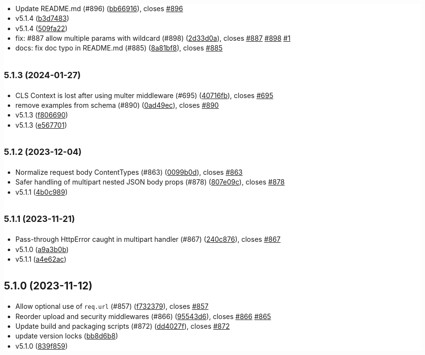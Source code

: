 * Update README.md (#896) ([bb66916](https://github.com/cdimascio/express-openapi-validator/commit/bb66916)), closes [#896](https://github.com/cdimascio/express-openapi-validator/issues/896)
* v5.1.4 ([b3d7483](https://github.com/cdimascio/express-openapi-validator/commit/b3d7483))
* v5.1.4 ([509fa22](https://github.com/cdimascio/express-openapi-validator/commit/509fa22))
* fix: #887 allow multiple params with wildcard (#898) ([2d33d0a](https://github.com/cdimascio/express-openapi-validator/commit/2d33d0a)), closes [#887](https://github.com/cdimascio/express-openapi-validator/issues/887) [#898](https://github.com/cdimascio/express-openapi-validator/issues/898) [#1](https://github.com/cdimascio/express-openapi-validator/issues/1)
* docs: fix doc typo in README.md (#885) ([8a81bf8](https://github.com/cdimascio/express-openapi-validator/commit/8a81bf8)), closes [#885](https://github.com/cdimascio/express-openapi-validator/issues/885)



## <small>5.1.3 (2024-01-27)</small>

* CLS Context is lost after using multer middleware (#695) ([40716fb](https://github.com/cdimascio/express-openapi-validator/commit/40716fb)), closes [#695](https://github.com/cdimascio/express-openapi-validator/issues/695)
* remove examples from schema (#890) ([0ad49ec](https://github.com/cdimascio/express-openapi-validator/commit/0ad49ec)), closes [#890](https://github.com/cdimascio/express-openapi-validator/issues/890)
* v5.1.3 ([f806690](https://github.com/cdimascio/express-openapi-validator/commit/f806690))
* v5.1.3 ([e567701](https://github.com/cdimascio/express-openapi-validator/commit/e567701))



## <small>5.1.2 (2023-12-04)</small>

* Normalize request body ContentTypes (#863) ([0099b0d](https://github.com/cdimascio/express-openapi-validator/commit/0099b0d)), closes [#863](https://github.com/cdimascio/express-openapi-validator/issues/863)
* Safer handling of multipart nested JSON body props (#878) ([807e09c](https://github.com/cdimascio/express-openapi-validator/commit/807e09c)), closes [#878](https://github.com/cdimascio/express-openapi-validator/issues/878)
* v5.1.1 ([4b0c989](https://github.com/cdimascio/express-openapi-validator/commit/4b0c989))



## <small>5.1.1 (2023-11-21)</small>

* Pass-through HttpError caught in multipart handler (#867) ([240c876](https://github.com/cdimascio/express-openapi-validator/commit/240c876)), closes [#867](https://github.com/cdimascio/express-openapi-validator/issues/867)
* v5.1.0 ([a9a3b0b](https://github.com/cdimascio/express-openapi-validator/commit/a9a3b0b))
* v5.1.1 ([a4e62ac](https://github.com/cdimascio/express-openapi-validator/commit/a4e62ac))



## 5.1.0 (2023-11-12)

* Allow optional use of `req.url` (#857) ([f732379](https://github.com/cdimascio/express-openapi-validator/commit/f732379)), closes [#857](https://github.com/cdimascio/express-openapi-validator/issues/857)
* Reorder upload and security middlewares (#866) ([95543d6](https://github.com/cdimascio/express-openapi-validator/commit/95543d6)), closes [#866](https://github.com/cdimascio/express-openapi-validator/issues/866) [#865](https://github.com/cdimascio/express-openapi-validator/issues/865)
* Update build and packaging scripts (#872) ([dd4027f](https://github.com/cdimascio/express-openapi-validator/commit/dd4027f)), closes [#872](https://github.com/cdimascio/express-openapi-validator/issues/872)
* update version locks ([bb8d6b8](https://github.com/cdimascio/express-openapi-validator/commit/bb8d6b8))
* v5.1.0 ([839f859](https://github.com/cdimascio/express-openapi-validator/commit/839f859))
